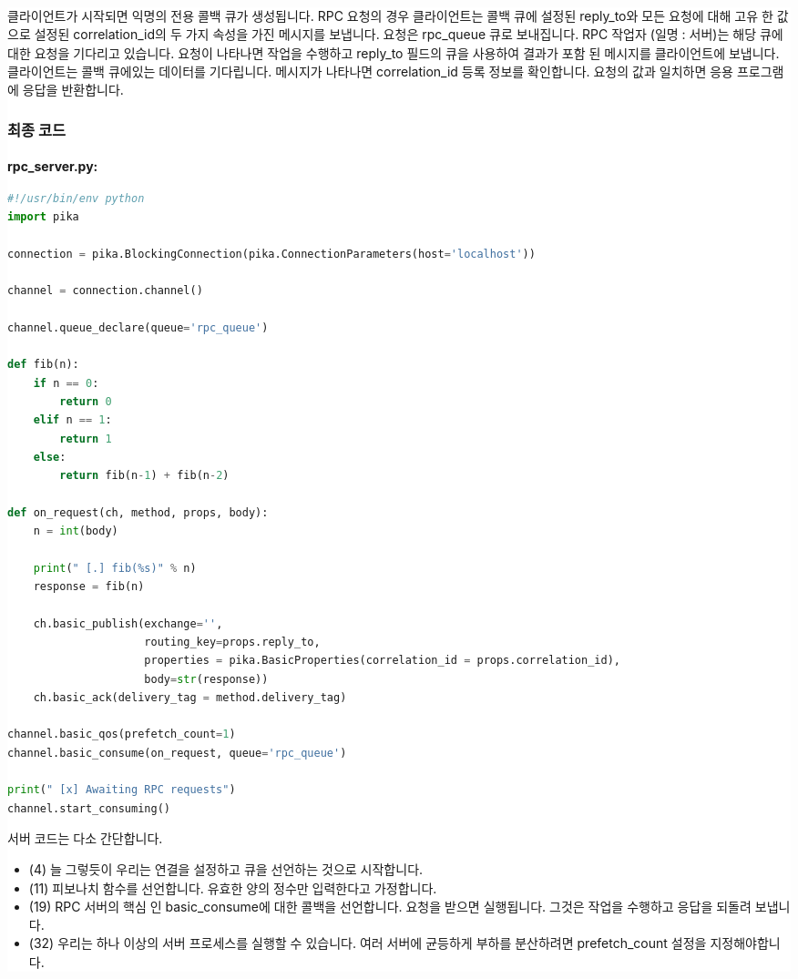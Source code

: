 클라이언트가 시작되면 익명의 전용 콜백 큐가 생성됩니다.
RPC 요청의 경우 클라이언트는 콜백 큐에 설정된 reply_to와 모든 요청에 대해 고유 한 값으로 설정된 correlation_id의 두 가지 속성을 가진 메시지를 보냅니다.
요청은 rpc_queue 큐로 보내집니다.
RPC 작업자 (일명 : 서버)는 해당 큐에 대한 요청을 기다리고 있습니다. 요청이 나타나면 작업을 수행하고 reply_to 필드의 큐을 사용하여 결과가 포함 된 메시지를 클라이언트에 보냅니다.
클라이언트는 콜백 큐에있는 데이터를 기다립니다. 메시지가 나타나면 correlation_id 등록 정보를 확인합니다. 요청의 값과 일치하면 응용 프로그램에 응답을 반환합니다.

### 최종 코드

**rpc_server.py:**
``` python
#!/usr/bin/env python
import pika

connection = pika.BlockingConnection(pika.ConnectionParameters(host='localhost'))

channel = connection.channel()

channel.queue_declare(queue='rpc_queue')

def fib(n):
    if n == 0:
        return 0
    elif n == 1:
        return 1
    else:
        return fib(n-1) + fib(n-2)

def on_request(ch, method, props, body):
    n = int(body)

    print(" [.] fib(%s)" % n)
    response = fib(n)

    ch.basic_publish(exchange='',
                     routing_key=props.reply_to,
                     properties = pika.BasicProperties(correlation_id = props.correlation_id),
                     body=str(response))
    ch.basic_ack(delivery_tag = method.delivery_tag)

channel.basic_qos(prefetch_count=1)
channel.basic_consume(on_request, queue='rpc_queue')

print(" [x] Awaiting RPC requests")
channel.start_consuming()
```


서버 코드는 다소 간단합니다.


- (4) 늘 그렇듯이 우리는 연결을 설정하고 큐을 선언하는 것으로 시작합니다.
- (11) 피보나치 함수를 선언합니다. 유효한 양의 정수만 입력한다고 가정합니다.
- (19) RPC 서버의 핵심 인 basic_consume에 대한 콜백을 선언합니다. 요청을 받으면 실행됩니다. 그것은 작업을 수행하고 응답을 되돌려 보냅니다.
- (32) 우리는 하나 이상의 서버 프로세스를 실행할 수 있습니다. 여러 서버에 균등하게 부하를 분산하려면 prefetch_count 설정을 지정해야합니다.
 